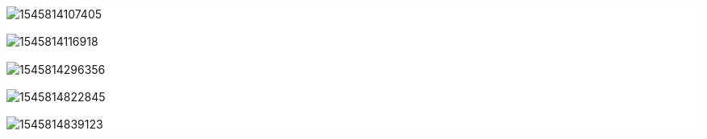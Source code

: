 ![1545814107405](C:\Users\student\AppData\Roaming\Typora\typora-user-images\1545814107405.png)

![1545814116918](C:\Users\student\AppData\Roaming\Typora\typora-user-images\1545814116918.png)

![1545814296356](C:\Users\student\AppData\Roaming\Typora\typora-user-images\1545814296356.png)

![1545814822845](C:\Users\student\AppData\Roaming\Typora\typora-user-images\1545814822845.png)

![1545814839123](C:\Users\student\AppData\Roaming\Typora\typora-user-images\1545814839123.png)